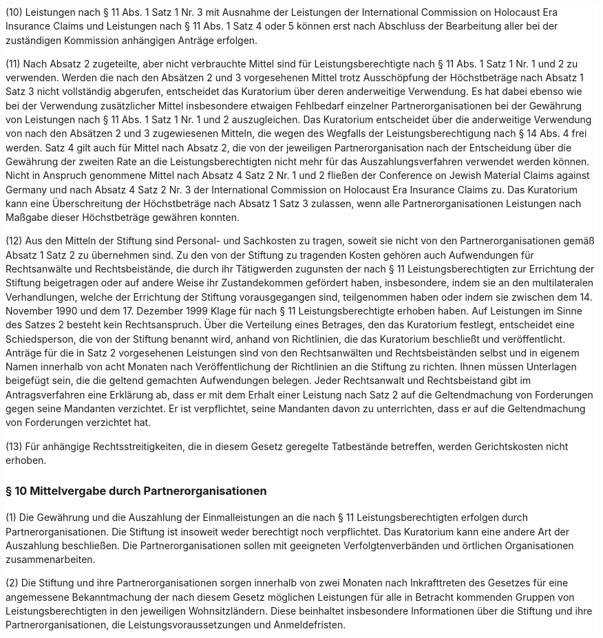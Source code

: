 (10) Leistungen nach § 11 Abs. 1 Satz 1 Nr. 3 mit Ausnahme der Leistungen der International Commission on Holocaust Era Insurance Claims und Leistungen nach § 11 Abs. 1 Satz 4 oder 5 können erst nach Abschluss der Bearbeitung aller bei der zuständigen Kommission anhängigen Anträge erfolgen.

(11) Nach Absatz 2 zugeteilte, aber nicht verbrauchte Mittel sind für Leistungsberechtigte nach § 11 Abs. 1 Satz 1 Nr. 1 und 2 zu verwenden. Werden die nach den Absätzen 2 und 3 vorgesehenen Mittel trotz Ausschöpfung der Höchstbeträge nach Absatz 1 Satz 3 nicht vollständig abgerufen, entscheidet das Kuratorium über deren anderweitige Verwendung. Es hat dabei ebenso wie bei der Verwendung zusätzlicher Mittel insbesondere etwaigen Fehlbedarf einzelner Partnerorganisationen bei der Gewährung von Leistungen nach § 11 Abs. 1 Satz 1 Nr. 1 und 2 auszugleichen. Das Kuratorium entscheidet über die anderweitige Verwendung von nach den Absätzen 2 und 3 zugewiesenen Mitteln, die wegen des Wegfalls der Leistungsberechtigung nach § 14 Abs. 4 frei werden. Satz 4 gilt auch für Mittel nach Absatz 2, die von der jeweiligen Partnerorganisation nach der Entscheidung über die Gewährung der zweiten Rate an die Leistungsberechtigten nicht mehr für das Auszahlungsverfahren verwendet werden können. Nicht in Anspruch genommene Mittel nach Absatz 4 Satz 2 Nr. 1 und 2 fließen der Conference on Jewish Material Claims against Germany und nach Absatz 4 Satz 2 Nr. 3 der International Commission on Holocaust Era Insurance Claims zu. Das Kuratorium kann eine Überschreitung der Höchstbeträge nach Absatz 1 Satz 3 zulassen, wenn alle Partnerorganisationen Leistungen nach Maßgabe dieser Höchstbeträge gewähren konnten.

(12) Aus den Mitteln der Stiftung sind Personal- und Sachkosten zu tragen, soweit sie nicht von den Partnerorganisationen gemäß Absatz 1 Satz 2 zu übernehmen sind. Zu den von der Stiftung zu tragenden Kosten gehören auch Aufwendungen für Rechtsanwälte und Rechtsbeistände, die durch ihr Tätigwerden zugunsten der nach § 11 Leistungsberechtigten zur Errichtung der Stiftung beigetragen oder auf andere Weise ihr Zustandekommen gefördert haben, insbesondere, indem sie an den multilateralen Verhandlungen, welche der Errichtung der Stiftung vorausgegangen sind, teilgenommen haben oder indem sie zwischen dem 14. November 1990 und dem 17. Dezember 1999 Klage für nach § 11 Leistungsberechtigte erhoben haben. Auf Leistungen im Sinne des Satzes 2 besteht kein Rechtsanspruch. Über die Verteilung eines Betrages, den das Kuratorium festlegt, entscheidet eine Schiedsperson, die von der Stiftung benannt wird, anhand von Richtlinien, die das Kuratorium beschließt und veröffentlicht. Anträge für die in Satz 2 vorgesehenen Leistungen sind von den Rechtsanwälten und Rechtsbeiständen selbst und in eigenem Namen innerhalb von acht Monaten nach Veröffentlichung der Richtlinien an die Stiftung zu richten. Ihnen müssen Unterlagen beigefügt sein, die die geltend gemachten Aufwendungen belegen. Jeder Rechtsanwalt und Rechtsbeistand gibt im Antragsverfahren eine Erklärung ab, dass er mit dem Erhalt einer Leistung nach Satz 2 auf die Geltendmachung von Forderungen gegen seine Mandanten verzichtet. Er ist verpflichtet, seine Mandanten davon zu unterrichten, dass er auf die Geltendmachung von Forderungen verzichtet hat.

(13) Für anhängige Rechtsstreitigkeiten, die in diesem Gesetz geregelte Tatbestände betreffen, werden Gerichtskosten nicht erhoben.

### § 10 Mittelvergabe durch Partnerorganisationen

(1) Die Gewährung und die Auszahlung der Einmalleistungen an die nach § 11 Leistungsberechtigten erfolgen durch Partnerorganisationen. Die Stiftung ist insoweit weder berechtigt noch verpflichtet. Das Kuratorium kann eine andere Art der Auszahlung beschließen. Die Partnerorganisationen sollen mit geeigneten Verfolgtenverbänden und örtlichen Organisationen zusammenarbeiten.

(2) Die Stiftung und ihre Partnerorganisationen sorgen innerhalb von zwei Monaten nach Inkrafttreten des Gesetzes für eine angemessene Bekanntmachung der nach diesem Gesetz möglichen Leistungen für alle in Betracht kommenden Gruppen von Leistungsberechtigten in den jeweiligen Wohnsitzländern. Diese beinhaltet insbesondere Informationen über die Stiftung und ihre Partnerorganisationen, die Leistungsvoraussetzungen und Anmeldefristen.
